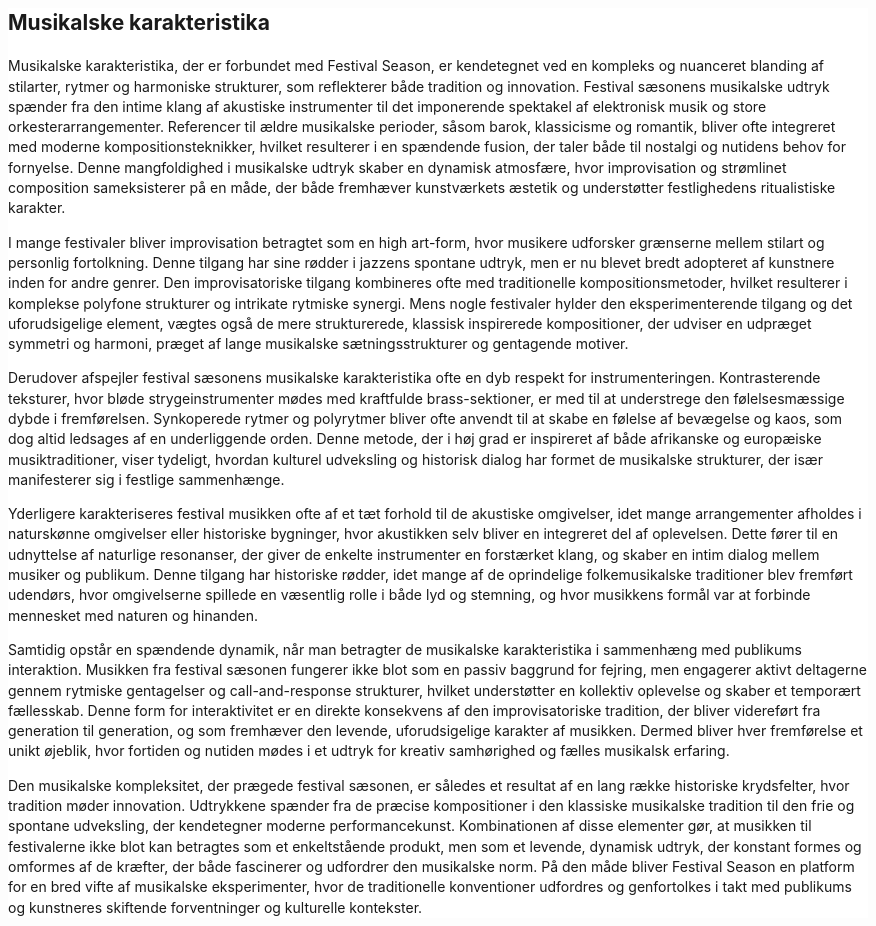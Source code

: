 
## Musikalske karakteristika

Musikalske karakteristika, der er forbundet med Festival Season, er kendetegnet ved en kompleks og nuanceret blanding af stilarter, rytmer og harmoniske strukturer, som reflekterer både tradition og innovation. Festival sæsonens musikalske udtryk spænder fra den intime klang af akustiske instrumenter til det imponerende spektakel af elektronisk musik og store orkesterarrangementer. Referencer til ældre musikalske perioder, såsom barok, klassicisme og romantik, bliver ofte integreret med moderne kompositionsteknikker, hvilket resulterer i en spændende fusion, der taler både til nostalgi og nutidens behov for fornyelse. Denne mangfoldighed i musikalske udtryk skaber en dynamisk atmosfære, hvor improvisation og strømlinet composition sameksisterer på en måde, der både fremhæver kunstværkets æstetik og understøtter festlighedens ritualistiske karakter.

I mange festivaler bliver improvisation betragtet som en high art-form, hvor musikere udforsker grænserne mellem stilart og personlig fortolkning. Denne tilgang har sine rødder i jazzens spontane udtryk, men er nu blevet bredt adopteret af kunstnere inden for andre genrer. Den improvisatoriske tilgang kombineres ofte med traditionelle kompositionsmetoder, hvilket resulterer i komplekse polyfone strukturer og intrikate rytmiske synergi. Mens nogle festivaler hylder den eksperimenterende tilgang og det uforudsigelige element, vægtes også de mere strukturerede, klassisk inspirerede kompositioner, der udviser en udpræget symmetri og harmoni, præget af lange musikalske sætningsstrukturer og gentagende motiver.

Derudover afspejler festival sæsonens musikalske karakteristika ofte en dyb respekt for instrumenteringen. Kontrasterende teksturer, hvor bløde strygeinstrumenter mødes med kraftfulde brass-sektioner, er med til at understrege den følelsesmæssige dybde i fremførelsen. Synkoperede rytmer og polyrytmer bliver ofte anvendt til at skabe en følelse af bevægelse og kaos, som dog altid ledsages af en underliggende orden. Denne metode, der i høj grad er inspireret af både afrikanske og europæiske musiktraditioner, viser tydeligt, hvordan kulturel udveksling og historisk dialog har formet de musikalske strukturer, der især manifesterer sig i festlige sammenhænge.

Yderligere karakteriseres festival musikken ofte af et tæt forhold til de akustiske omgivelser, idet mange arrangementer afholdes i naturskønne omgivelser eller historiske bygninger, hvor akustikken selv bliver en integreret del af oplevelsen. Dette fører til en udnyttelse af naturlige resonanser, der giver de enkelte instrumenter en forstærket klang, og skaber en intim dialog mellem musiker og publikum. Denne tilgang har historiske rødder, idet mange af de oprindelige folkemusikalske traditioner blev fremført udendørs, hvor omgivelserne spillede en væsentlig rolle i både lyd og stemning, og hvor musikkens formål var at forbinde mennesket med naturen og hinanden.

Samtidig opstår en spændende dynamik, når man betragter de musikalske karakteristika i sammenhæng med publikums interaktion. Musikken fra festival sæsonen fungerer ikke blot som en passiv baggrund for fejring, men engagerer aktivt deltagerne gennem rytmiske gentagelser og call-and-response strukturer, hvilket understøtter en kollektiv oplevelse og skaber et temporært fællesskab. Denne form for interaktivitet er en direkte konsekvens af den improvisatoriske tradition, der bliver videreført fra generation til generation, og som fremhæver den levende, uforudsigelige karakter af musikken. Dermed bliver hver fremførelse et unikt øjeblik, hvor fortiden og nutiden mødes i et udtryk for kreativ samhørighed og fælles musikalsk erfaring.

Den musikalske kompleksitet, der prægede festival sæsonen, er således et resultat af en lang række historiske krydsfelter, hvor tradition møder innovation. Udtrykkene spænder fra de præcise kompositioner i den klassiske musikalske tradition til den frie og spontane udveksling, der kendetegner moderne performancekunst. Kombinationen af disse elementer gør, at musikken til festivalerne ikke blot kan betragtes som et enkeltstående produkt, men som et levende, dynamisk udtryk, der konstant formes og omformes af de kræfter, der både fascinerer og udfordrer den musikalske norm. På den måde bliver Festival Season en platform for en bred vifte af musikalske eksperimenter, hvor de traditionelle konventioner udfordres og genfortolkes i takt med publikums og kunstneres skiftende forventninger og kulturelle kontekster.
